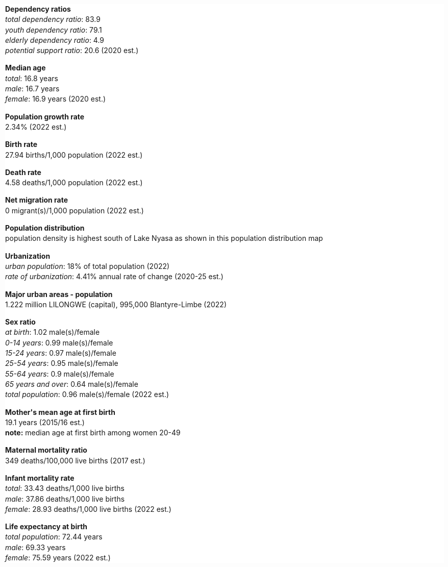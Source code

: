 **Dependency ratios**<br>
_total dependency ratio_: 83.9<br>
_youth dependency ratio_: 79.1<br>
_elderly dependency ratio_: 4.9<br>
_potential support ratio_: 20.6 (2020 est.)<br>

**Median age**<br>
_total_: 16.8 years<br>
_male_: 16.7 years<br>
_female_: 16.9 years (2020 est.)<br>

**Population growth rate**<br>
2.34% (2022 est.)<br>

**Birth rate**<br>
27.94 births/1,000 population (2022 est.)<br>

**Death rate**<br>
4.58 deaths/1,000 population (2022 est.)<br>

**Net migration rate**<br>
0 migrant(s)/1,000 population (2022 est.)<br>

**Population distribution**<br>
population density is highest south of Lake Nyasa as shown in this population distribution map<br>

**Urbanization**<br>
_urban population_: 18% of total population (2022)<br>
_rate of urbanization_: 4.41% annual rate of change (2020-25 est.)<br>

**Major urban areas - population**<br>
1.222 million LILONGWE (capital), 995,000 Blantyre-Limbe (2022)<br>

**Sex ratio**<br>
_at birth_: 1.02 male(s)/female<br>
_0-14 years_: 0.99 male(s)/female<br>
_15-24 years_: 0.97 male(s)/female<br>
_25-54 years_: 0.95 male(s)/female<br>
_55-64 years_: 0.9 male(s)/female<br>
_65 years and over_: 0.64 male(s)/female<br>
_total population_: 0.96 male(s)/female (2022 est.)<br>

**Mother's mean age at first birth**<br>
19.1 years (2015/16 est.)<br>
<strong>note:</strong> median age at first birth among women 20-49<br>

**Maternal mortality ratio**<br>
349 deaths/100,000 live births (2017 est.)<br>

**Infant mortality rate**<br>
_total_: 33.43 deaths/1,000 live births<br>
_male_: 37.86 deaths/1,000 live births<br>
_female_: 28.93 deaths/1,000 live births (2022 est.)<br>

**Life expectancy at birth**<br>
_total population_: 72.44 years<br>
_male_: 69.33 years<br>
_female_: 75.59 years (2022 est.)<br>
